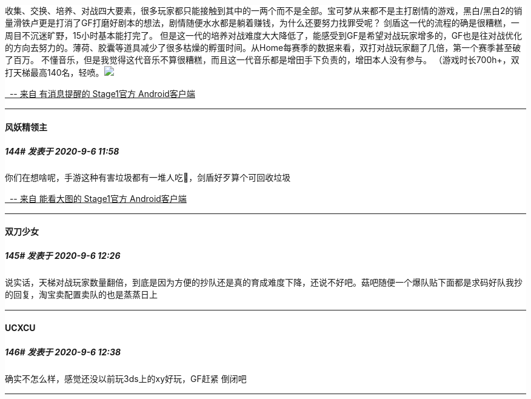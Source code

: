 
收集、交换、培养、对战四大要素，很多玩家都只能接触到其中的一两个而不是全部。宝可梦从来都不是主打剧情的游戏，黑白/黑白2的销量滑铁卢更是打消了GF打磨好剧本的想法，剧情随便水水都是躺着赚钱，为什么还要努力找罪受呢？
剑盾这一代的流程的确是很糟糕，一周目不沉迷旷野，15小时基本能打完了。
但是这一代的培养对战难度大大降低了，能感受到GF是希望对战玩家增多的，GF也是往对战优化的方向去努力的。薄荷、胶囊等道具减少了很多枯燥的孵蛋时间。从Home每赛季的数据来看，双打对战玩家翻了几倍，第一个赛季甚至破了百万。
不懂音乐，但是我觉得这代音乐不算很糟糕，而且这一代音乐都是增田手下负责的，增田本人没有参与。
（游戏时长700h+，双打天梯最高140名，轻喷。<img src="https://static.saraba1st.com/image/smiley/face2017/009.gif" referrerpolicy="no-referrer">

[  -- 来自 有消息提醒的 Stage1官方 Android客户端](https://www.coolapk.com/apk/140634)







*****

####  风妖精领主  
##### 144#       发表于 2020-9-6 11:58




你们在想啥呢，手游这种有害垃圾都有一堆人吃💩，剑盾好歹算个可回收垃圾

[  -- 来自 能看大图的 Stage1官方 Android客户端](https://www.coolapk.com/apk/140634)







*****

####  双刀少女  
##### 145#       发表于 2020-9-6 12:26




说实话，天梯对战玩家数量翻倍，到底是因为方便的抄队还是真的育成难度下降，还说不好吧。菇吧随便一个爆队贴下面都是求码好队我抄的回复，淘宝卖配置卖队的也是蒸蒸日上







*****

####  UCXCU  
##### 146#       发表于 2020-9-6 12:38




确实不怎么样，感觉还没以前玩3ds上的xy好玩，GF赶紧 倒闭吧







*****
